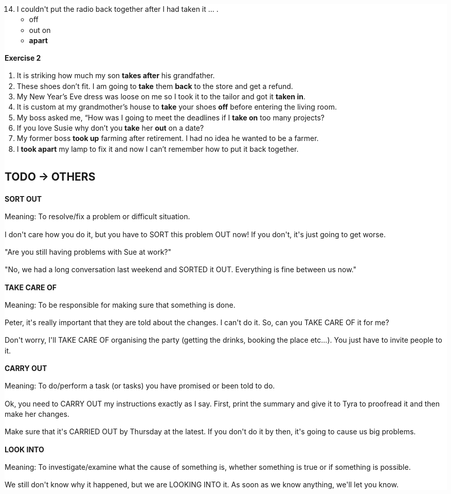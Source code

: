 14. I couldn't put the radio back together after I had taken it ... .
    - off
    - out on
    - **apart**

**Exercise 2**

1. It is striking how much my son **takes after** his grandfather.
2. These shoes don’t fit. I am going to **take** them **back** to the store and get a refund.
3. My New Year’s Eve dress was loose on me so I took it to the tailor and got it **taken in**. 
4. It is custom at my grandmother’s house to **take** your shoes **off** before entering the living room.
5. My boss asked me, “How was I going to meet the deadlines if I **take on** too many projects?
6. If you love Susie why don’t you **take** her **out** on a date?
7. My former boss **took up** farming after retirement. I had no idea he wanted to be a farmer.
8. I **took apart** my lamp to fix it and now I can’t remember how to put it back together.



## TODO -> OTHERS

**SORT OUT**

Meaning: To resolve/fix a problem or difficult situation.

I don't care how you do it, but you have to SORT this problem OUT now! If you don't, it's just going to get worse.

"Are you still having problems with Sue at work?"

"No, we had a long conversation last weekend and SORTED it OUT. Everything is fine between us now."

**TAKE CARE OF**

Meaning: To be responsible for making sure that something is done.

Peter, it's really important that they are told about the changes. I can't do it. So, can you TAKE CARE OF it for me?

Don't worry, I'll TAKE CARE OF organising the party (getting the drinks, booking the place etc...). You just have to invite people to it.

**CARRY OUT**

Meaning: To do/perform a task (or tasks) you have promised or been told to do.

Ok, you need to CARRY OUT my instructions exactly as I say. First, print the summary and give it to Tyra to proofread it and then make her changes. 

Make sure that it's CARRIED OUT by Thursday at the latest. If you don't do it by then, it's going to cause us big problems.

**LOOK INTO**

Meaning: To investigate/examine what the cause of something is, whether something is true or if something is possible.

We still don't know why it happened, but we are LOOKING INTO it. As soon as we know anything, we'll let you know.
